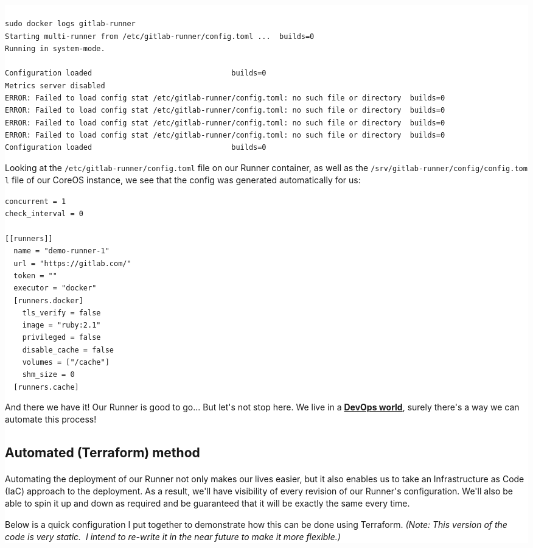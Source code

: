 ```

sudo docker logs gitlab-runner
Starting multi-runner from /etc/gitlab-runner/config.toml ...  builds=0
Running in system-mode.                            
                                                   
Configuration loaded                                builds=0
Metrics server disabled                            
ERROR: Failed to load config stat /etc/gitlab-runner/config.toml: no such file or directory  builds=0
ERROR: Failed to load config stat /etc/gitlab-runner/config.toml: no such file or directory  builds=0
ERROR: Failed to load config stat /etc/gitlab-runner/config.toml: no such file or directory  builds=0
ERROR: Failed to load config stat /etc/gitlab-runner/config.toml: no such file or directory  builds=0
Configuration loaded                                builds=0
```

Looking at the `/etc/gitlab-runner/config.toml` file on our Runner container, as well as the `/srv/gitlab-runner/config/config.toml` file of our CoreOS instance, we see that the config was generated automatically for us:

```
concurrent = 1
check_interval = 0

[[runners]]
  name = "demo-runner-1"
  url = "https://gitlab.com/"
  token = ""
  executor = "docker"
  [runners.docker]
    tls_verify = false
    image = "ruby:2.1"
    privileged = false
    disable_cache = false
    volumes = ["/cache"]
    shm_size = 0
  [runners.cache]
``` 

And there we have it! Our Runner is good to go... But let's not stop here. We live in a [**DevOps world**](/tags/#devops), surely there's a way we can automate this process!

## Automated (Terraform) method

Automating the deployment of our Runner not only makes our lives easier, but it also enables us to take an Infrastructure as Code (IaC) approach to the deployment. As a result, we'll have visibility of every revision of our Runner's configuration. We'll also be able to spin it up and down as required and be guaranteed that it will be exactly the same every time.

Below is a quick configuration I put together to demonstrate how this can be done using Terraform. _(Note: This version of the code is very static.  I intend to re-write it in the near future to make it more flexible.)_


[222e2d5d23fb]: demo-runner-1